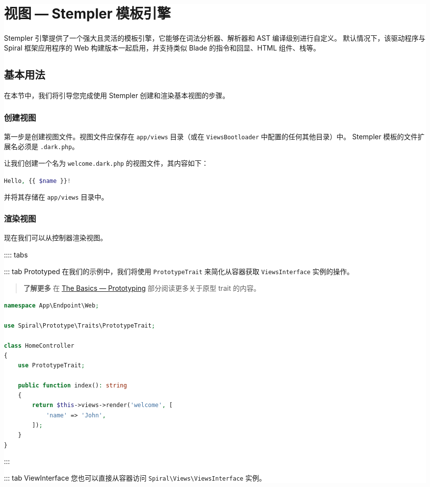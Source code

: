 # 视图 — Stempler 模板引擎

Stempler 引擎提供了一个强大且灵活的模板引擎，它能够在词法分析器、解析器和 AST 编译级别进行自定义。 默认情况下，该驱动程序与 Spiral 框架应用程序的 Web 构建版本一起启用，并支持类似 Blade 的指令和回显、HTML 组件、栈等。

## 基本用法

在本节中，我们将引导您完成使用 Stempler 创建和渲染基本视图的步骤。

### 创建视图

第一步是创建视图文件。视图文件应保存在 `app/views` 目录（或在 `ViewsBootloader` 中配置的任何其他目录）中。 Stempler 模板的文件扩展名必须是 `.dark.php`。

让我们创建一个名为 `welcome.dark.php` 的视图文件，其内容如下：

```php app/views/welcome.dark.php
Hello, {{ $name }}!
```

并将其存储在 `app/views` 目录中。

### 渲染视图

现在我们可以从控制器渲染视图。

:::: tabs

::: tab Prototyped
在我们的示例中，我们将使用 `PrototypeTrait` 来简化从容器获取 `ViewsInterface` 实例的操作。

> **了解更多**
> 在 [The Basics — Prototyping](../basics/prototype.md) 部分阅读更多关于原型 trait 的内容。

```php app/src/Endpoint/Web/HomeController.php
namespace App\Endpoint\Web;

use Spiral\Prototype\Traits\PrototypeTrait;

class HomeController
{
    use PrototypeTrait;

    public function index(): string
    {
        return $this->views->render('welcome', [
            'name' => 'John',
        ]);
    }
}
```

:::

::: tab ViewInterface
您也可以直接从容器访问 `Spiral\Views\ViewsInterface` 实例。
